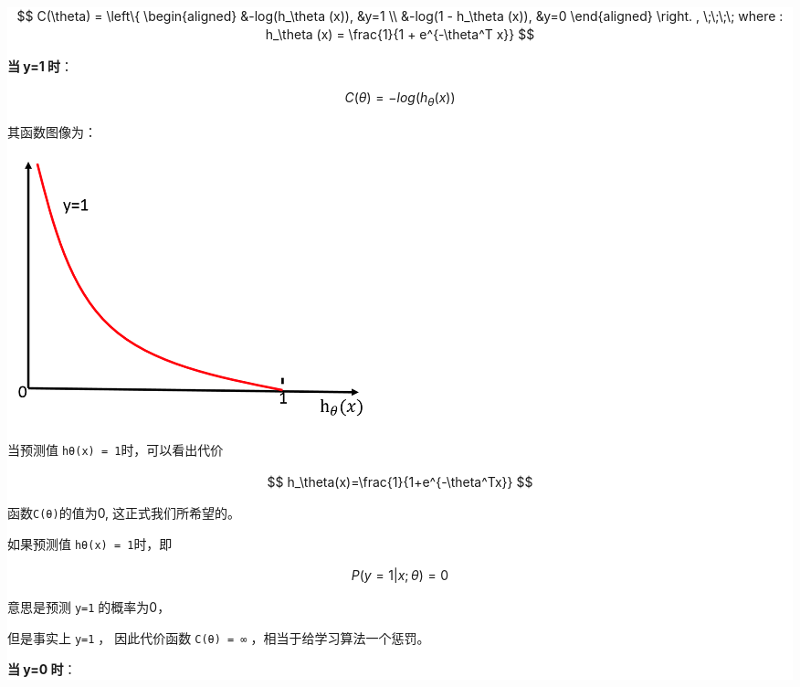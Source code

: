 $$
C(\theta) = \left\{
    \begin{aligned}
        &-log(h_\theta (x)), &y=1 \\
        &-log(1 - h_\theta (x)), &y=0
    \end{aligned}
\right. , \;\;\;\;
where : h_\theta (x) = \frac{1}{1 + e^{-\theta^T x}}
$$

**当 y=1 时**：

$$
C(\theta) = -log(h_\theta(x))
$$

其函数图像为：

![](../../.gitbook/assets/algorithm/ml/ll-ctheta-y1.png)

当预测值 `hθ(x) = 1`时，可以看出代价 

$$
h_\theta(x)=\frac{1}{1+e^{-\theta^Tx}}
$$

函数`C(θ)`的值为0, 这正式我们所希望的。

如果预测值 `hθ(x) = 1`时，即

$$
P(y=1 | x; \theta) = 0
$$

意思是预测 `y=1` 的概率为0，

但是事实上 `y=1` ， 因此代价函数 `C(θ) = ∞` ，相当于给学习算法一个惩罚。

**当 y=0 时**：
